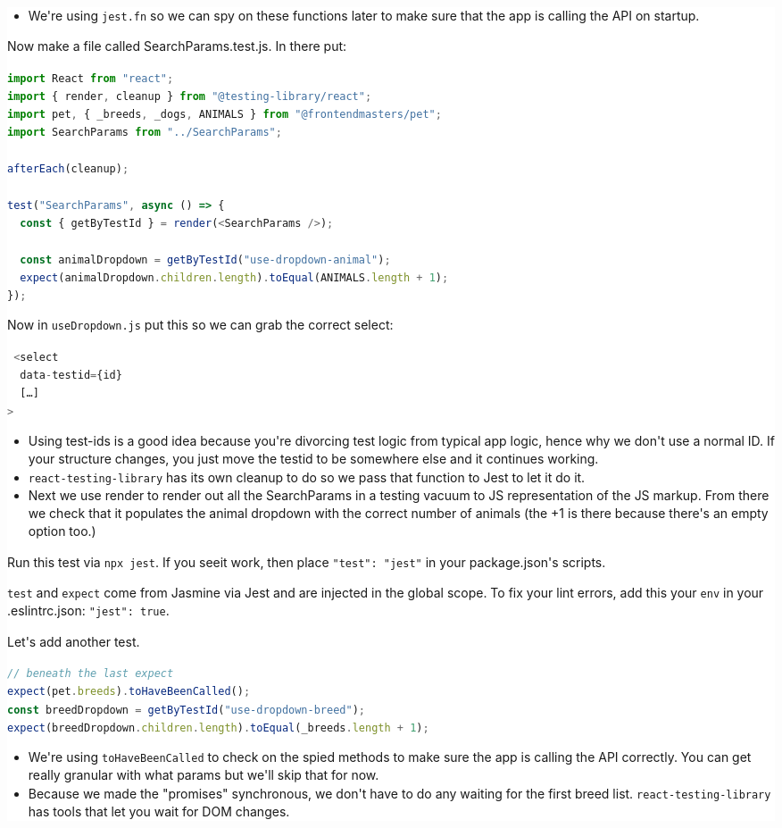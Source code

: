 - We're using `jest.fn` so we can spy on these functions later to make sure that the app is calling the API on startup.

Now make a file called SearchParams.test.js. In there put:

```javascript
import React from "react";
import { render, cleanup } from "@testing-library/react";
import pet, { _breeds, _dogs, ANIMALS } from "@frontendmasters/pet";
import SearchParams from "../SearchParams";

afterEach(cleanup);

test("SearchParams", async () => {
  const { getByTestId } = render(<SearchParams />);

  const animalDropdown = getByTestId("use-dropdown-animal");
  expect(animalDropdown.children.length).toEqual(ANIMALS.length + 1);
});
```

Now in `useDropdown.js` put this so we can grab the correct select:

```javascript
 <select
  data-testid={id}
  […]
>
```

- Using test-ids is a good idea because you're divorcing test logic from typical app logic, hence why we don't use a normal ID. If your structure changes, you just move the testid to be somewhere else and it continues working.
- `react-testing-library` has its own cleanup to do so we pass that function to Jest to let it do it.
- Next we use render to render out all the SearchParams in a testing vacuum to JS representation of the JS markup. From there we check that it populates the animal dropdown with the correct number of animals (the +1 is there because there's an empty option too.)

Run this test via `npx jest`. If you seeit work, then place `"test": "jest"` in your package.json's scripts.

`test` and `expect` come from Jasmine via Jest and are injected in the global scope. To fix your lint errors, add this your `env` in your .eslintrc.json: `"jest": true`.

Let's add another test.

```javascript
// beneath the last expect
expect(pet.breeds).toHaveBeenCalled();
const breedDropdown = getByTestId("use-dropdown-breed");
expect(breedDropdown.children.length).toEqual(_breeds.length + 1);
```

- We're using `toHaveBeenCalled` to check on the spied methods to make sure the app is calling the API correctly. You can get really granular with what params but we'll skip that for now.
- Because we made the "promises" synchronous, we don't have to do any waiting for the first breed list. `react-testing-library` has tools that let you wait for DOM changes.


[kcd]: https://frontendmasters.com/courses/testing-react/
[jest]: https://jestjs.io
[jasmine]: https://jasmine.github.io/
[enzyme]: http://airbnb.io/enzyme/
[istanbul]: https://istanbul.js.org
[res]: https://raw.githubusercontent.com/btholt/complete-intro-to-react-v5/testing/__mocks__/@frontendmasters/res.json